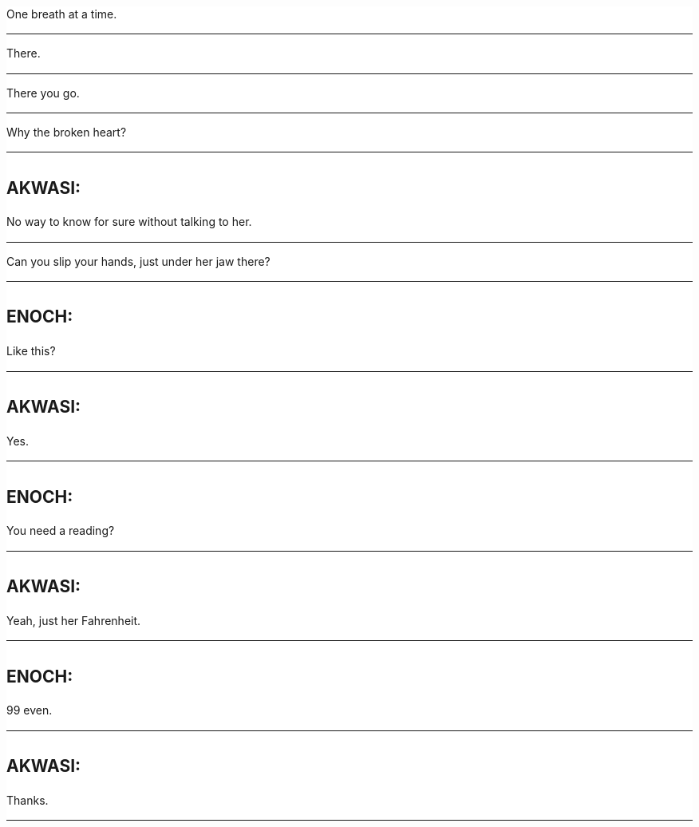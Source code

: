 One breath at a time.

---

There.

---

There you go.

---

Why the broken heart?

---

## AKWASI:
No way to know for sure without talking to her.

---

Can you slip your hands, just under her
jaw there?

---

## ENOCH:
Like this?

---

## AKWASI:
Yes.

---

## ENOCH:
You need a reading?

---

## AKWASI:
Yeah, just her Fahrenheit.

---

## ENOCH:
99 even.

---

## AKWASI:
Thanks.

---